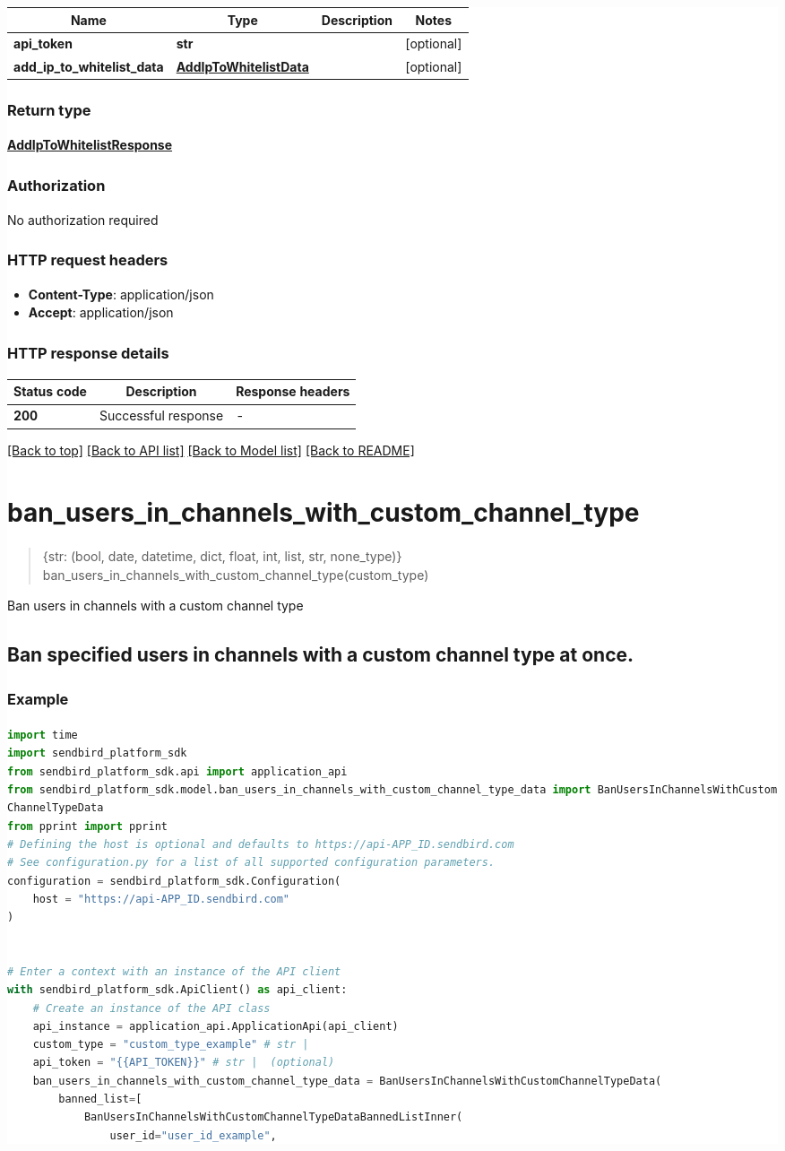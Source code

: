 Name | Type | Description  | Notes
------------- | ------------- | ------------- | -------------
 **api_token** | **str**|  | [optional]
 **add_ip_to_whitelist_data** | [**AddIpToWhitelistData**](AddIpToWhitelistData.md)|  | [optional]

### Return type

[**AddIpToWhitelistResponse**](AddIpToWhitelistResponse.md)

### Authorization

No authorization required

### HTTP request headers

 - **Content-Type**: application/json
 - **Accept**: application/json


### HTTP response details

| Status code | Description | Response headers |
|-------------|-------------|------------------|
**200** | Successful response |  -  |

[[Back to top]](#) [[Back to API list]](../README.md#documentation-for-api-endpoints) [[Back to Model list]](../README.md#documentation-for-models) [[Back to README]](../README.md)

# **ban_users_in_channels_with_custom_channel_type**
> {str: (bool, date, datetime, dict, float, int, list, str, none_type)} ban_users_in_channels_with_custom_channel_type(custom_type)

Ban users in channels with a custom channel type

## Ban specified users in channels with a custom channel type at once.

### Example


```python
import time
import sendbird_platform_sdk
from sendbird_platform_sdk.api import application_api
from sendbird_platform_sdk.model.ban_users_in_channels_with_custom_channel_type_data import BanUsersInChannelsWithCustomChannelTypeData
from pprint import pprint
# Defining the host is optional and defaults to https://api-APP_ID.sendbird.com
# See configuration.py for a list of all supported configuration parameters.
configuration = sendbird_platform_sdk.Configuration(
    host = "https://api-APP_ID.sendbird.com"
)


# Enter a context with an instance of the API client
with sendbird_platform_sdk.ApiClient() as api_client:
    # Create an instance of the API class
    api_instance = application_api.ApplicationApi(api_client)
    custom_type = "custom_type_example" # str | 
    api_token = "{{API_TOKEN}}" # str |  (optional)
    ban_users_in_channels_with_custom_channel_type_data = BanUsersInChannelsWithCustomChannelTypeData(
        banned_list=[
            BanUsersInChannelsWithCustomChannelTypeDataBannedListInner(
                user_id="user_id_example",
```